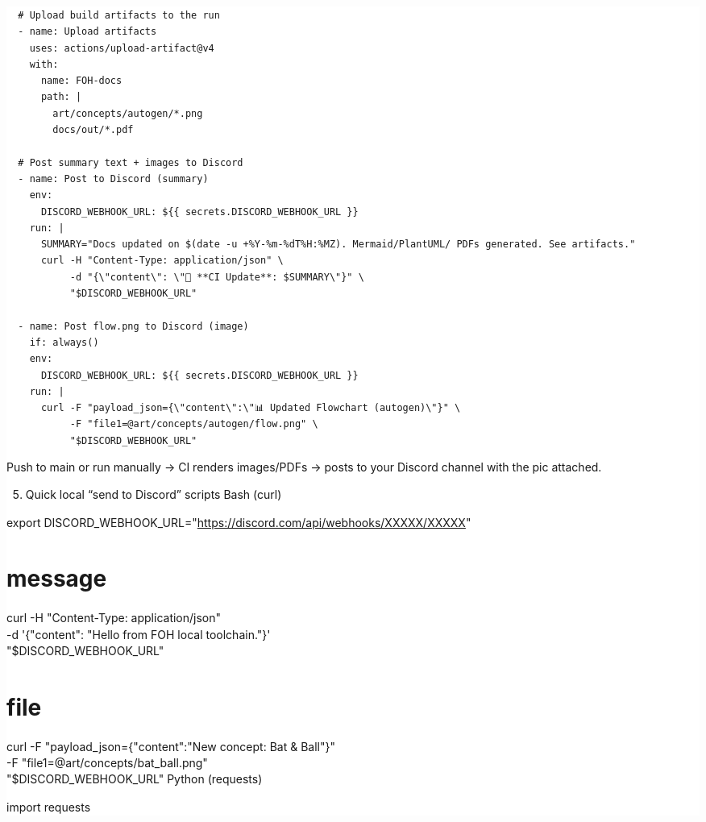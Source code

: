       # Upload build artifacts to the run
      - name: Upload artifacts
        uses: actions/upload-artifact@v4
        with:
          name: FOH-docs
          path: |
            art/concepts/autogen/*.png
            docs/out/*.pdf

      # Post summary text + images to Discord
      - name: Post to Discord (summary)
        env:
          DISCORD_WEBHOOK_URL: ${{ secrets.DISCORD_WEBHOOK_URL }}
        run: |
          SUMMARY="Docs updated on $(date -u +%Y-%m-%dT%H:%MZ). Mermaid/PlantUML/ PDFs generated. See artifacts."
          curl -H "Content-Type: application/json" \
               -d "{\"content\": \"🧰 **CI Update**: $SUMMARY\"}" \
               "$DISCORD_WEBHOOK_URL"

      - name: Post flow.png to Discord (image)
        if: always()
        env:
          DISCORD_WEBHOOK_URL: ${{ secrets.DISCORD_WEBHOOK_URL }}
        run: |
          curl -F "payload_json={\"content\":\"📊 Updated Flowchart (autogen)\"}" \
               -F "file1=@art/concepts/autogen/flow.png" \
               "$DISCORD_WEBHOOK_URL"
Push to main or run manually → CI renders images/PDFs → posts to your Discord channel with the pic attached.

5) Quick local “send to Discord” scripts
Bash (curl)

export DISCORD_WEBHOOK_URL="https://discord.com/api/webhooks/XXXXX/XXXXX"
# message
curl -H "Content-Type: application/json" \
     -d '{"content": "Hello from FOH local toolchain."}' \
     "$DISCORD_WEBHOOK_URL"
# file
curl -F "payload_json={\"content\":\"New concept: Bat & Ball\"}" \
     -F "file1=@art/concepts/bat_ball.png" \
     "$DISCORD_WEBHOOK_URL"
Python (requests)

import requests
